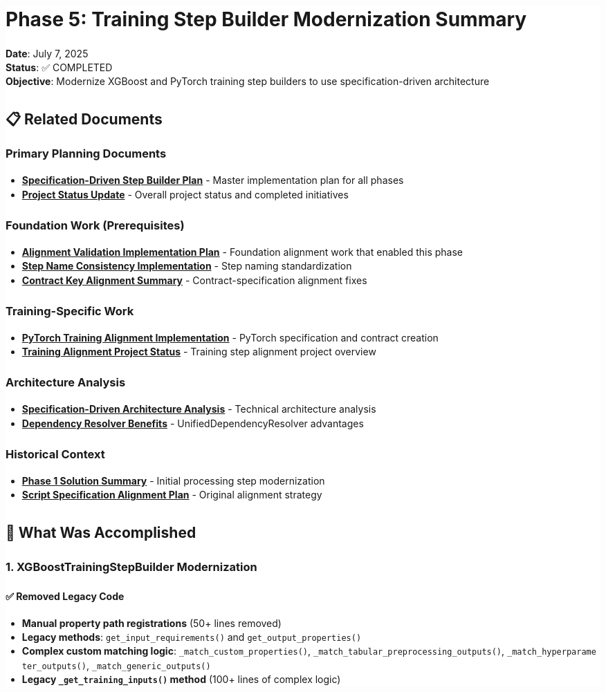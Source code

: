 # Phase 5: Training Step Builder Modernization Summary

**Date**: July 7, 2025  
**Status**: ✅ COMPLETED  
**Objective**: Modernize XGBoost and PyTorch training step builders to use specification-driven architecture

## 📋 Related Documents

### **Primary Planning Documents**
- **[Specification-Driven Step Builder Plan](./2025-07-07_specification_driven_step_builder_plan.md)** - Master implementation plan for all phases
- **[Project Status Update](./2025-07-07_project_status_update.md)** - Overall project status and completed initiatives

### **Foundation Work (Prerequisites)**
- **[Alignment Validation Implementation Plan](./2025-07-05_alignment_validation_implementation_plan.md)** - Foundation alignment work that enabled this phase
- **[Step Name Consistency Implementation](./2025-07-07_step_name_consistency_implementation_status.md)** - Step naming standardization
- **[Contract Key Alignment Summary](./2025-07-05_phase2_contract_key_alignment_summary.md)** - Contract-specification alignment fixes

### **Training-Specific Work**
- **[PyTorch Training Alignment Implementation](./2025-07-06_pytorch_training_alignment_implementation_summary.md)** - PyTorch specification and contract creation
- **[Training Alignment Project Status](./2025-07-06_training_alignment_project_status.md)** - Training step alignment project overview

### **Architecture Analysis**
- **[Specification-Driven Architecture Analysis](./2025-07-07_specification_driven_architecture_analysis.md)** - Technical architecture analysis
- **[Dependency Resolver Benefits](./2025-07-07_dependency_resolver_benefits.md)** - UnifiedDependencyResolver advantages

### **Historical Context**
- **[Phase 1 Solution Summary](./phase1_solution_summary.md)** - Initial processing step modernization
- **[Script Specification Alignment Plan](./2025-07-04_script_specification_alignment_plan.md)** - Original alignment strategy

## 🎯 **What Was Accomplished**

### **1. XGBoostTrainingStepBuilder Modernization**

#### **✅ Removed Legacy Code**
- **Manual property path registrations** (50+ lines removed)
- **Legacy methods**: `get_input_requirements()` and `get_output_properties()`
- **Complex custom matching logic**: `_match_custom_properties()`, `_match_tabular_preprocessing_outputs()`, `_match_hyperparameter_outputs()`, `_match_generic_outputs()`
- **Legacy `_get_training_inputs()` method** (100+ lines of complex logic)
